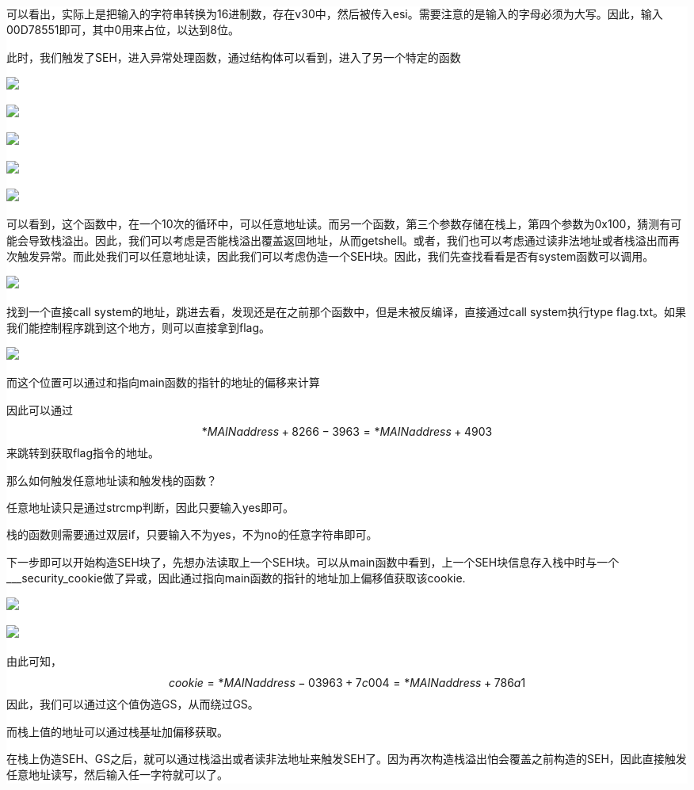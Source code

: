 可以看出，实际上是把输入的字符串转换为16进制数，存在v30中，然后被传入esi。需要注意的是输入的字母必须为大写。因此，输入00D78551即可，其中0用来占位，以达到8位。

此时，我们触发了SEH，进入异常处理函数，通过结构体可以看到，进入了另一个特定的函数

![](https://raw.githubusercontent.com/f61d/challenges/master/pwn/Windows/BabyStack/index_files/1571934778094.png)

![](https://raw.githubusercontent.com/f61d/challenges/master/pwn/Windows/BabyStack/index_files/1571934808588.png)

![](https://raw.githubusercontent.com/f61d/challenges/master/pwn/Windows/BabyStack/index_files/1571933918001.png)

![](https://raw.githubusercontent.com/f61d/challenges/master/pwn/Windows/BabyStack/index_files/1571934152660.png)

![](https://raw.githubusercontent.com/f61d/challenges/master/pwn/Windows/BabyStack/index_files/1571934613659.png)

可以看到，这个函数中，在一个10次的循环中，可以任意地址读。而另一个函数，第三个参数存储在栈上，第四个参数为0x100，猜测有可能会导致栈溢出。因此，我们可以考虑是否能栈溢出覆盖返回地址，从而getshell。或者，我们也可以考虑通过读非法地址或者栈溢出而再次触发异常。而此处我们可以任意地址读，因此我们可以考虑伪造一个SEH块。因此，我们先查找看看是否有system函数可以调用。

![](https://raw.githubusercontent.com/f61d/challenges/master/pwn/Windows/BabyStack/index_files/1571935158815.png)

找到一个直接call system的地址，跳进去看，发现还是在之前那个函数中，但是未被反编译，直接通过call system执行type flag.txt。如果我们能控制程序跳到这个地方，则可以直接拿到flag。

![](https://raw.githubusercontent.com/f61d/challenges/master/pwn/Windows/BabyStack/index_files/1571935195128.png)

而这个位置可以通过和指向main函数的指针的地址的偏移来计算

因此可以通过
$$
*MAINaddress+8266-3963 = *MAINaddress + 4903
$$
来跳转到获取flag指令的地址。

那么如何触发任意地址读和触发栈的函数？

任意地址读只是通过strcmp判断，因此只要输入yes即可。

栈的函数则需要通过双层if，只要输入不为yes，不为no的任意字符串即可。

下一步即可以开始构造SEH块了，先想办法读取上一个SEH块。可以从main函数中看到，上一个SEH块信息存入栈中时与一个___security_cookie做了异或，因此通过指向main函数的指针的地址加上偏移值获取该cookie.

![](https://raw.githubusercontent.com/f61d/challenges/master/pwn/Windows/BabyStack/index_files/1571937817439.png)

![](https://raw.githubusercontent.com/f61d/challenges/master/pwn/Windows/BabyStack/index_files/1571937941989.png)

由此可知，
$$
cookie = *MAINaddress - 03963 + 7c004 = *MAINaddress + 786a1
$$
因此，我们可以通过这个值伪造GS，从而绕过GS。

而栈上值的地址可以通过栈基址加偏移获取。

在栈上伪造SEH、GS之后，就可以通过栈溢出或者读非法地址来触发SEH了。因为再次构造栈溢出怕会覆盖之前构造的SEH，因此直接触发任意地址读写，然后输入任一字符就可以了。

